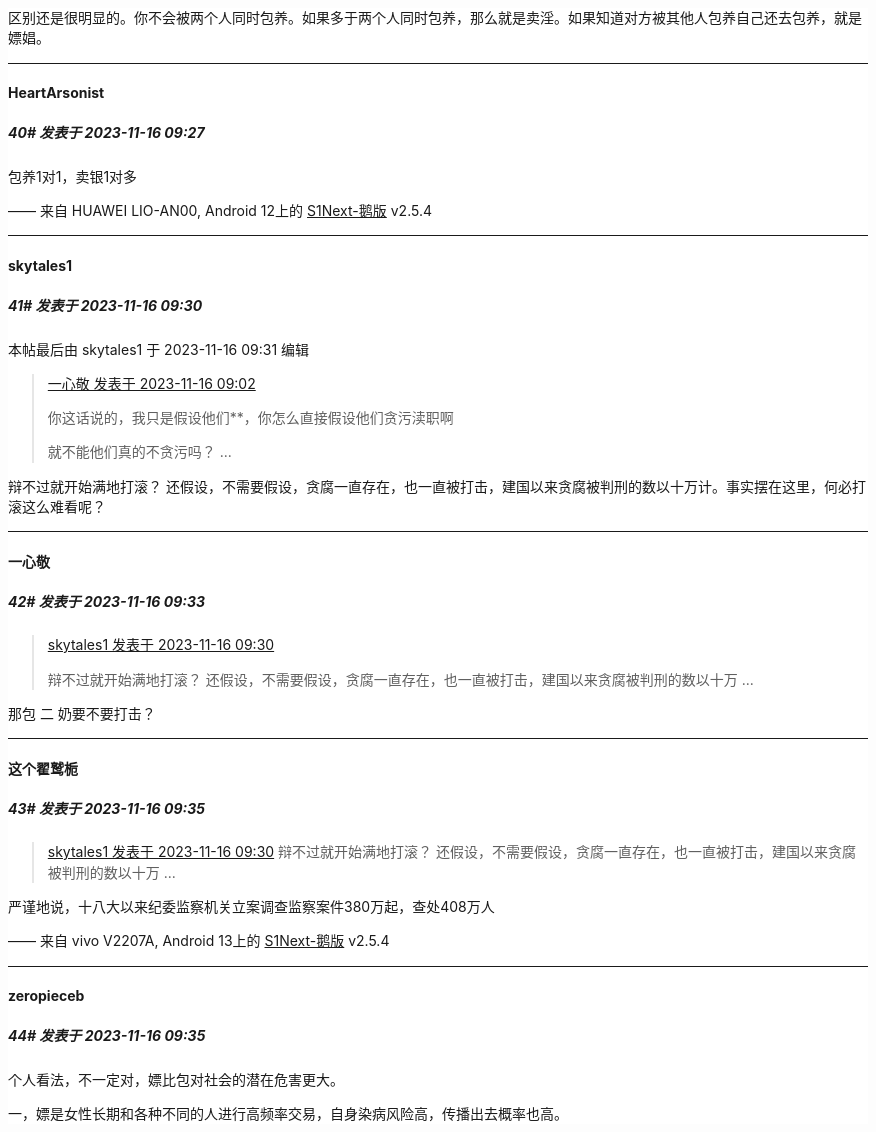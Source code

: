 区别还是很明显的。你不会被两个人同时包养。如果多于两个人同时包养，那么就是卖淫。如果知道对方被其他人包养自己还去包养，就是嫖娼。

*****

####  HeartArsonist  
##### 40#       发表于 2023-11-16 09:27

包养1对1，卖银1对多

—— 来自 HUAWEI LIO-AN00, Android 12上的 [S1Next-鹅版](https://github.com/ykrank/S1-Next/releases) v2.5.4

*****

####  skytales1  
##### 41#       发表于 2023-11-16 09:30

 本帖最后由 skytales1 于 2023-11-16 09:31 编辑 
<blockquote><a href="httphttps://bbs.saraba1st.com/2b/forum.php?mod=redirect&amp;goto=findpost&amp;pid=63053608&amp;ptid=2160895" target="_blank">一心敬 发表于 2023-11-16 09:02</a>

你这话说的，我只是假设他们**，你怎么直接假设他们贪污渎职啊

就不能他们真的不贪污吗？ ...</blockquote>
辩不过就开始满地打滚？ 还假设，不需要假设，贪腐一直存在，也一直被打击，建国以来贪腐被判刑的数以十万计。事实摆在这里，何必打滚这么难看呢？

*****

####  一心敬  
##### 42#       发表于 2023-11-16 09:33

<blockquote><a href="httphttps://bbs.saraba1st.com/2b/forum.php?mod=redirect&amp;goto=findpost&amp;pid=63053880&amp;ptid=2160895" target="_blank">skytales1 发表于 2023-11-16 09:30</a>

辩不过就开始满地打滚？ 还假设，不需要假设，贪腐一直存在，也一直被打击，建国以来贪腐被判刑的数以十万 ...</blockquote>
那包 二 奶要不要打击？

*****

####  这个翟鹫栀  
##### 43#       发表于 2023-11-16 09:35

<blockquote><a href="httphttps://bbs.saraba1st.com/2b/forum.php?mod=redirect&amp;goto=findpost&amp;pid=63053880&amp;ptid=2160895" target="_blank">skytales1 发表于 2023-11-16 09:30</a>
辩不过就开始满地打滚？ 还假设，不需要假设，贪腐一直存在，也一直被打击，建国以来贪腐被判刑的数以十万 ...</blockquote>
严谨地说，十八大以来纪委监察机关立案调查监察案件380万起，查处408万人

—— 来自 vivo V2207A, Android 13上的 [S1Next-鹅版](https://github.com/ykrank/S1-Next/releases) v2.5.4

*****

####  zeropieceb  
##### 44#       发表于 2023-11-16 09:35

个人看法，不一定对，嫖比包对社会的潜在危害更大。

一，嫖是女性长期和各种不同的人进行高频率交易，自身染病风险高，传播出去概率也高。
